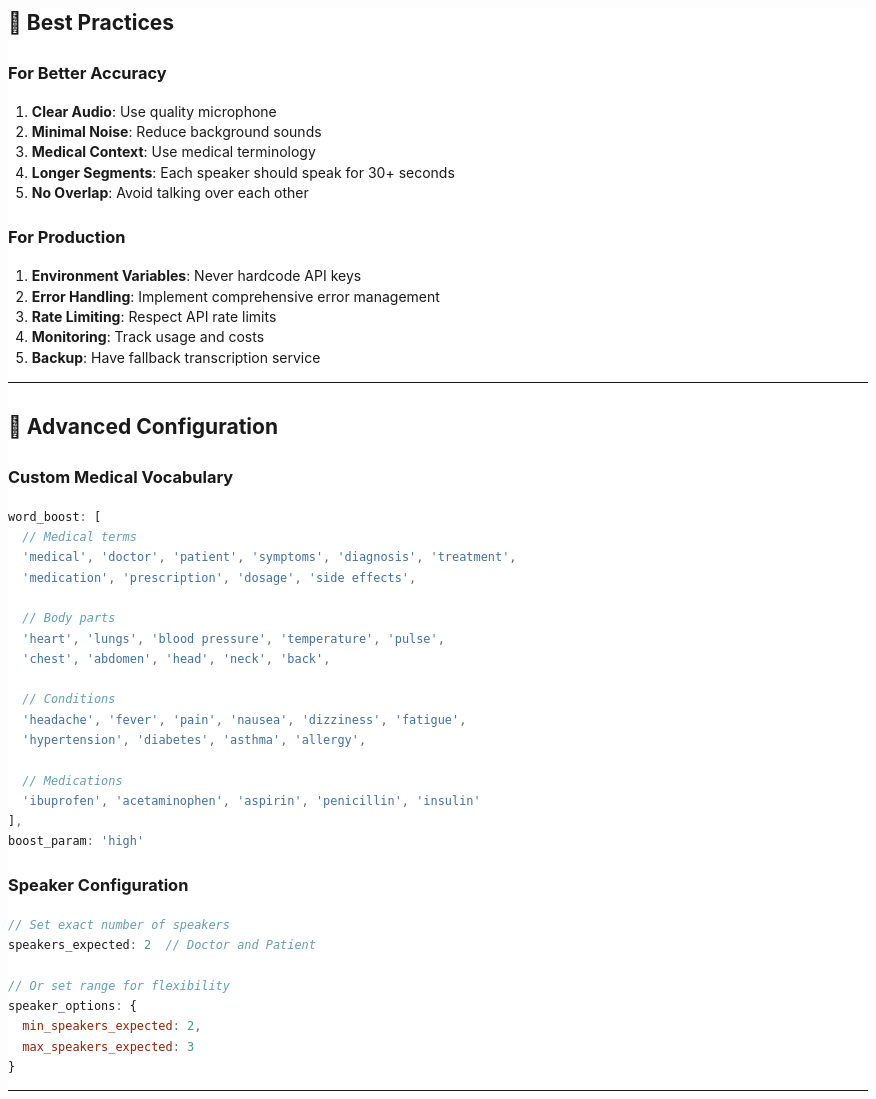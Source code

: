 
## 🎯 **Best Practices**

### **For Better Accuracy**
1. **Clear Audio**: Use quality microphone
2. **Minimal Noise**: Reduce background sounds
3. **Medical Context**: Use medical terminology
4. **Longer Segments**: Each speaker should speak for 30+ seconds
5. **No Overlap**: Avoid talking over each other

### **For Production**
1. **Environment Variables**: Never hardcode API keys
2. **Error Handling**: Implement comprehensive error management
3. **Rate Limiting**: Respect API rate limits
4. **Monitoring**: Track usage and costs
5. **Backup**: Have fallback transcription service

---

## 🔮 **Advanced Configuration**

### **Custom Medical Vocabulary**
```javascript
word_boost: [
  // Medical terms
  'medical', 'doctor', 'patient', 'symptoms', 'diagnosis', 'treatment',
  'medication', 'prescription', 'dosage', 'side effects',
  
  // Body parts
  'heart', 'lungs', 'blood pressure', 'temperature', 'pulse',
  'chest', 'abdomen', 'head', 'neck', 'back',
  
  // Conditions
  'headache', 'fever', 'pain', 'nausea', 'dizziness', 'fatigue',
  'hypertension', 'diabetes', 'asthma', 'allergy',
  
  // Medications
  'ibuprofen', 'acetaminophen', 'aspirin', 'penicillin', 'insulin'
],
boost_param: 'high'
```

### **Speaker Configuration**
```javascript
// Set exact number of speakers
speakers_expected: 2  // Doctor and Patient

// Or set range for flexibility
speaker_options: {
  min_speakers_expected: 2,
  max_speakers_expected: 3
}
```

---